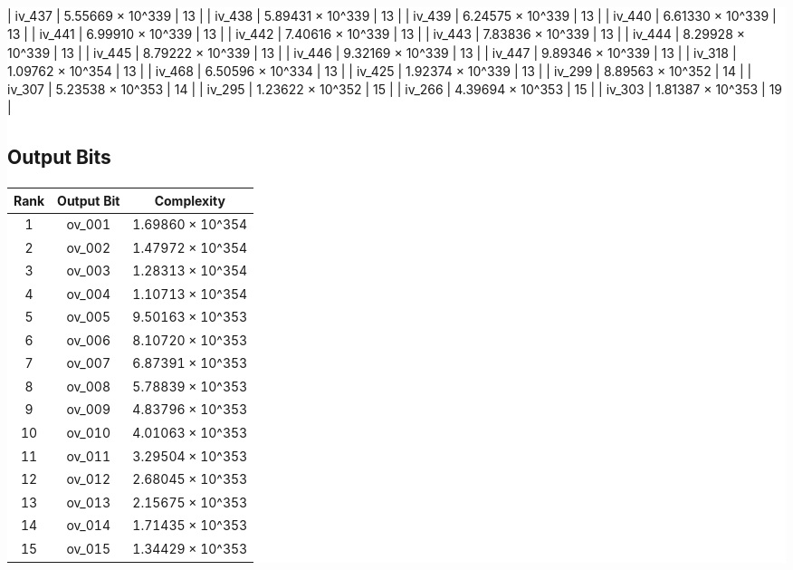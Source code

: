 | iv_437 | 5.55669 × 10^339 | 13 |
| iv_438 | 5.89431 × 10^339 | 13 |
| iv_439 | 6.24575 × 10^339 | 13 |
| iv_440 | 6.61330 × 10^339 | 13 |
| iv_441 | 6.99910 × 10^339 | 13 |
| iv_442 | 7.40616 × 10^339 | 13 |
| iv_443 | 7.83836 × 10^339 | 13 |
| iv_444 | 8.29928 × 10^339 | 13 |
| iv_445 | 8.79222 × 10^339 | 13 |
| iv_446 | 9.32169 × 10^339 | 13 |
| iv_447 | 9.89346 × 10^339 | 13 |
| iv_318 | 1.09762 × 10^354 | 13 |
| iv_468 | 6.50596 × 10^334 | 13 |
| iv_425 | 1.92374 × 10^339 | 13 |
| iv_299 | 8.89563 × 10^352 | 14 |
| iv_307 | 5.23538 × 10^353 | 14 |
| iv_295 | 1.23622 × 10^352 | 15 |
| iv_266 | 4.39694 × 10^353 | 15 |
| iv_303 | 1.81387 × 10^353 | 19 |

## Output Bits

| Rank | Output Bit | Complexity |
|:----:|:----------:|:----------:|
| 1 | ov_001 | 1.69860 × 10^354 |
| 2 | ov_002 | 1.47972 × 10^354 |
| 3 | ov_003 | 1.28313 × 10^354 |
| 4 | ov_004 | 1.10713 × 10^354 |
| 5 | ov_005 | 9.50163 × 10^353 |
| 6 | ov_006 | 8.10720 × 10^353 |
| 7 | ov_007 | 6.87391 × 10^353 |
| 8 | ov_008 | 5.78839 × 10^353 |
| 9 | ov_009 | 4.83796 × 10^353 |
| 10 | ov_010 | 4.01063 × 10^353 |
| 11 | ov_011 | 3.29504 × 10^353 |
| 12 | ov_012 | 2.68045 × 10^353 |
| 13 | ov_013 | 2.15675 × 10^353 |
| 14 | ov_014 | 1.71435 × 10^353 |
| 15 | ov_015 | 1.34429 × 10^353 |